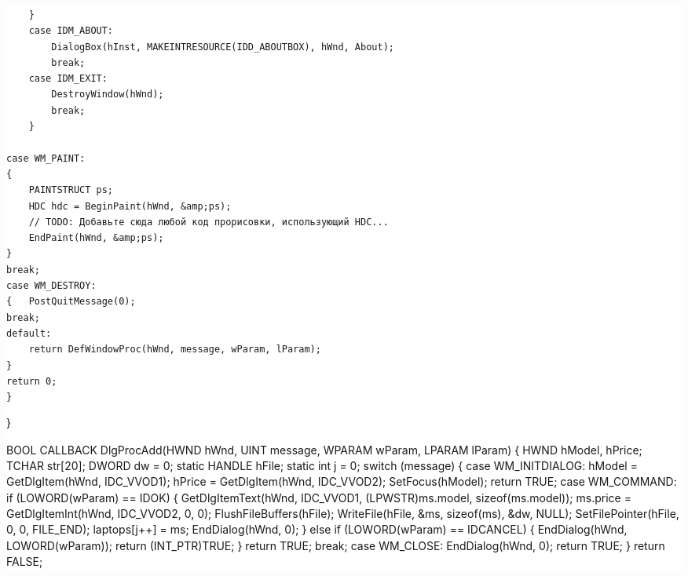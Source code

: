         }
        case IDM_ABOUT:
            DialogBox(hInst, MAKEINTRESOURCE(IDD_ABOUTBOX), hWnd, About);
            break;
        case IDM_EXIT:
            DestroyWindow(hWnd);
            break;
        }

    case WM_PAINT:
    {
        PAINTSTRUCT ps;
        HDC hdc = BeginPaint(hWnd, &amp;ps);
        // TODO: Добавьте сюда любой код прорисовки, использующий HDC...
        EndPaint(hWnd, &amp;ps);
    }
    break;
    case WM_DESTROY:
    {   PostQuitMessage(0);
    break;
    default:
        return DefWindowProc(hWnd, message, wParam, lParam);
    }
    return 0;
    }
}

BOOL CALLBACK DlgProcAdd(HWND hWnd, UINT message, WPARAM wParam, LPARAM lParam)
{
    HWND hModel, hPrice;
    TCHAR str[20];
    DWORD dw = 0;
    static HANDLE hFile;
    static int j = 0;
    switch (message)
    {
    case WM_INITDIALOG:
        hModel = GetDlgItem(hWnd, IDC_VVOD1);
        hPrice = GetDlgItem(hWnd, IDC_VVOD2);
        SetFocus(hModel);
        return TRUE;
    case WM_COMMAND:
        if (LOWORD(wParam) == IDOK)
        {
            GetDlgItemText(hWnd, IDC_VVOD1, (LPWSTR)ms.model, sizeof(ms.model));
            ms.price = GetDlgItemInt(hWnd, IDC_VVOD2, 0, 0);
            FlushFileBuffers(hFile);
            WriteFile(hFile, &amp;ms, sizeof(ms), &amp;dw, NULL);
            SetFilePointer(hFile, 0, 0, FILE_END);
            laptops[j++] = ms;
            EndDialog(hWnd, 0);
        }
        else if (LOWORD(wParam) == IDCANCEL)
        {
            EndDialog(hWnd, LOWORD(wParam));
            return (INT_PTR)TRUE;
        }
        return TRUE;
        break;
    case WM_CLOSE:
        EndDialog(hWnd, 0);
        return TRUE;
    }
    return FALSE;